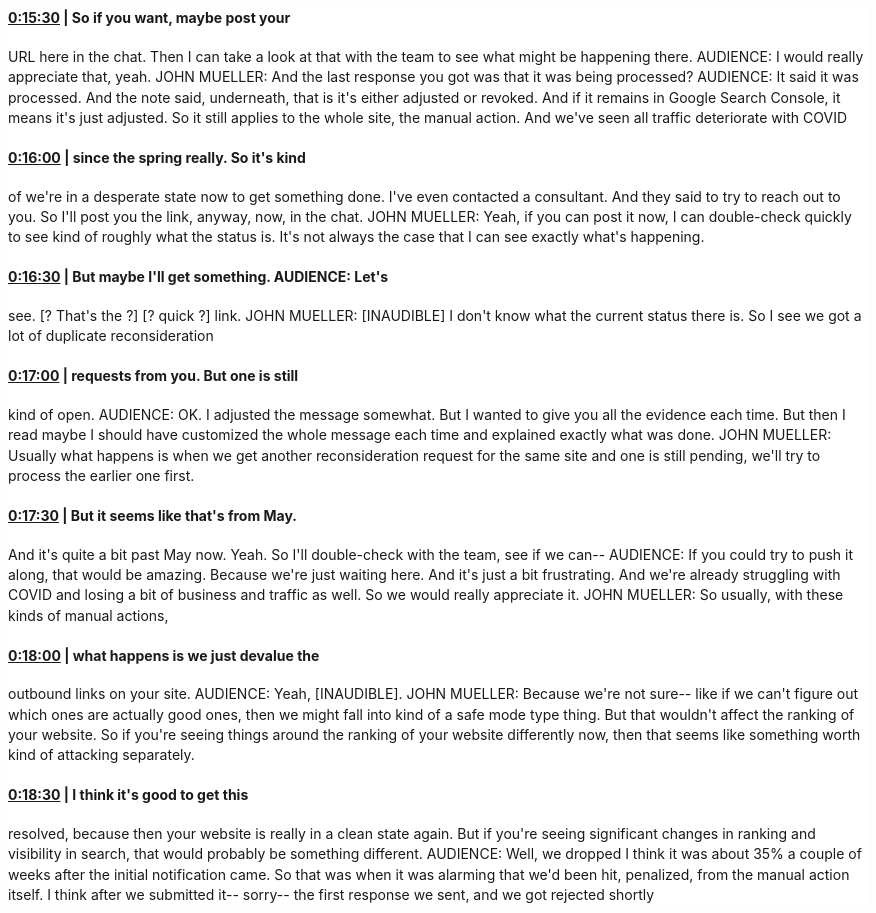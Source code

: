#### [0:15:30](https://www.youtube.com/watch?v=owoXikK9PRU&t=930) |  So if you want, maybe post your

URL here in the chat. Then I can take a look at that with the team to see what might be happening there. AUDIENCE: I would really appreciate that, yeah. JOHN MUELLER: And the last response you got was that it was being processed? AUDIENCE: It said it was processed. And the note said, underneath, that is it's either adjusted or revoked. And if it remains in Google Search Console, it means it's just adjusted. So it still applies to the whole site, the manual action. And we've seen all traffic deteriorate with COVID  

#### [0:16:00](https://www.youtube.com/watch?v=owoXikK9PRU&t=960) |  since the spring really. So it's kind

of we're in a desperate state now to get something done. I've even contacted a consultant. And they said to try to reach out to you. So I'll post you the link, anyway, now, in the chat. JOHN MUELLER: Yeah, if you can post it now, I can double-check quickly to see kind of roughly what the status is. It's not always the case that I can see exactly what's happening.  

#### [0:16:30](https://www.youtube.com/watch?v=owoXikK9PRU&t=990) |  But maybe I'll get something. AUDIENCE: Let's

see. [? That's the ?] [? quick ?] link. JOHN MUELLER: [INAUDIBLE] I don't know what the current status there is. So I see we got a lot of duplicate reconsideration  

#### [0:17:00](https://www.youtube.com/watch?v=owoXikK9PRU&t=1020) |  requests from you. But one is still

kind of open. AUDIENCE: OK. I adjusted the message somewhat. But I wanted to give you all the evidence each time. But then I read maybe I should have customized the whole message each time and explained exactly what was done. JOHN MUELLER: Usually what happens is when we get another reconsideration request for the same site and one is still pending, we'll try to process the earlier one first.  

#### [0:17:30](https://www.youtube.com/watch?v=owoXikK9PRU&t=1050) |  But it seems like that's from May.

And it's quite a bit past May now. Yeah. So I'll double-check with the team, see if we can-- AUDIENCE: If you could try to push it along, that would be amazing. Because we're just waiting here. And it's just a bit frustrating. And we're already struggling with COVID and losing a bit of business and traffic as well. So we would really appreciate it. JOHN MUELLER: So usually, with these kinds of manual actions,  

#### [0:18:00](https://www.youtube.com/watch?v=owoXikK9PRU&t=1080) |  what happens is we just devalue the

outbound links on your site. AUDIENCE: Yeah, [INAUDIBLE]. JOHN MUELLER: Because we're not sure-- like if we can't figure out which ones are actually good ones, then we might fall into kind of a safe mode type thing. But that wouldn't affect the ranking of your website. So if you're seeing things around the ranking of your website differently now, then that seems like something worth kind of attacking separately.  

#### [0:18:30](https://www.youtube.com/watch?v=owoXikK9PRU&t=1110) |  I think it's good to get this

resolved, because then your website is really in a clean state again. But if you're seeing significant changes in ranking and visibility in search, that would probably be something different. AUDIENCE: Well, we dropped I think it was about 35% a couple of weeks after the initial notification came. So that was when it was alarming that we'd been hit, penalized, from the manual action itself. I think after we submitted it-- sorry-- the first response we sent, and we got rejected shortly  
